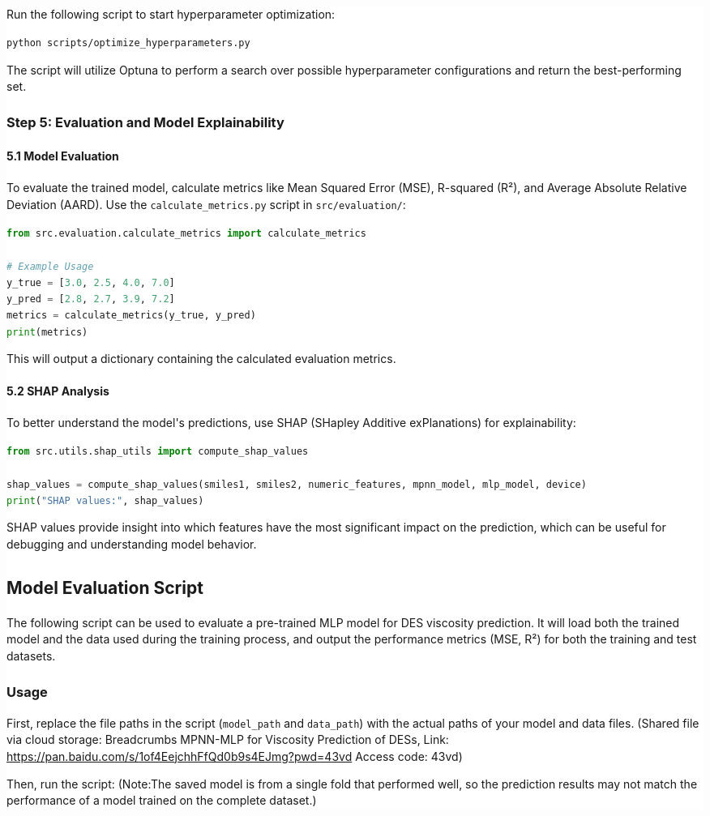 Run the following script to start hyperparameter optimization:

```bash
python scripts/optimize_hyperparameters.py
```
The script will utilize Optuna to perform a search over possible hyperparameter configurations and return the best-performing set.

### Step 5: Evaluation and Model Explainability

#### 5.1 Model Evaluation
To evaluate the trained model, calculate metrics like Mean Squared Error (MSE), R-squared (R²), and Average Absolute Relative Deviation (AARD). Use the `calculate_metrics.py` script in `src/evaluation/`:

```python
from src.evaluation.calculate_metrics import calculate_metrics

# Example Usage
y_true = [3.0, 2.5, 4.0, 7.0]
y_pred = [2.8, 2.7, 3.9, 7.2]
metrics = calculate_metrics(y_true, y_pred)
print(metrics)
```
This will output a dictionary containing the calculated evaluation metrics.

#### 5.2 SHAP Analysis
To better understand the model's predictions, use SHAP (SHapley Additive exPlanations) for explainability:

```python
from src.utils.shap_utils import compute_shap_values

shap_values = compute_shap_values(smiles1, smiles2, numeric_features, mpnn_model, mlp_model, device)
print("SHAP values:", shap_values)
```
SHAP values provide insight into which features have the most significant impact on the prediction, which can be useful for debugging and understanding model behavior.

## Model Evaluation Script

The following script can be used to evaluate a pre-trained MLP model for DES viscosity prediction. It will load both the trained model and the data used during the training process, and output the performance metrics (MSE, R²) for both the training and test datasets.

### Usage
First, replace the file paths in the script (`model_path` and `data_path`) with the actual paths of your model and data files. (Shared file via cloud storage: Breadcrumbs MPNN-MLP for Viscosity Prediction of DESs, Link: https://pan.baidu.com/s/1of4EejchhFfQd0b9s4EJmg?pwd=43vd  Access code: 43vd)

Then, run the script: (Note:The saved model is from a single fold that performed well, so the prediction results may not match the performance of a model trained on the complete dataset.)
